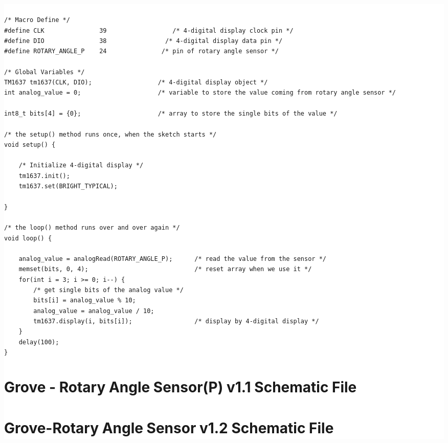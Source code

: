 ```

/* Macro Define */
#define CLK               39                  /* 4-digital display clock pin */
#define DIO               38                /* 4-digital display data pin */
#define ROTARY_ANGLE_P    24               /* pin of rotary angle sensor */

/* Global Variables */
TM1637 tm1637(CLK, DIO);                  /* 4-digital display object */
int analog_value = 0;                     /* variable to store the value coming from rotary angle sensor */

int8_t bits[4] = {0};                     /* array to store the single bits of the value */

/* the setup() method runs once, when the sketch starts */
void setup() {

    /* Initialize 4-digital display */
    tm1637.init();
    tm1637.set(BRIGHT_TYPICAL);

}

/* the loop() method runs over and over again */
void loop() {   

    analog_value = analogRead(ROTARY_ANGLE_P);      /* read the value from the sensor */
    memset(bits, 0, 4);                             /* reset array when we use it */
    for(int i = 3; i >= 0; i--) {
        /* get single bits of the analog value */
        bits[i] = analog_value % 10;
        analog_value = analog_value / 10;  
        tm1637.display(i, bits[i]);                 /* display by 4-digital display */
    }
    delay(100);
}
```

# Grove - Rotary Angle Sensor(P) v1.1 Schematic File

<div className="altium-ecad-viewer" data-project-src="https://files.seeedstudio.com/wiki/Grove-Rotary_Angle_Sensor/res/Grove%20%20-%20Rotary%20Angle%20Sensor(P)%20v1.1.zip" style={{borderRadius: '0px 0px 4px 4px', height: 500, borderStyle: 'solid', borderWidth: 1, borderColor: 'rgb(241, 241, 241)', overflow: 'hidden', maxWidth: 1280, maxHeight: 700, boxSizing: 'border-box'}}>
</div>

# Grove-Rotary Angle Sensor v1.2 Schematic File

<div className="altium-ecad-viewer" data-project-src="https://files.seeedstudio.com/wiki/Grove-Rotary_Angle_Sensor/res/Grove%20-%20Rotary%20Angle%20Sensor%20v1.2.zip" style={{borderRadius: '0px 0px 4px 4px', height: 500, borderStyle: 'solid', borderWidth: 1, borderColor: 'rgb(241, 241, 241)', overflow: 'hidden', maxWidth: 1280, maxHeight: 700, boxSizing: 'border-box'}}>
</div>
